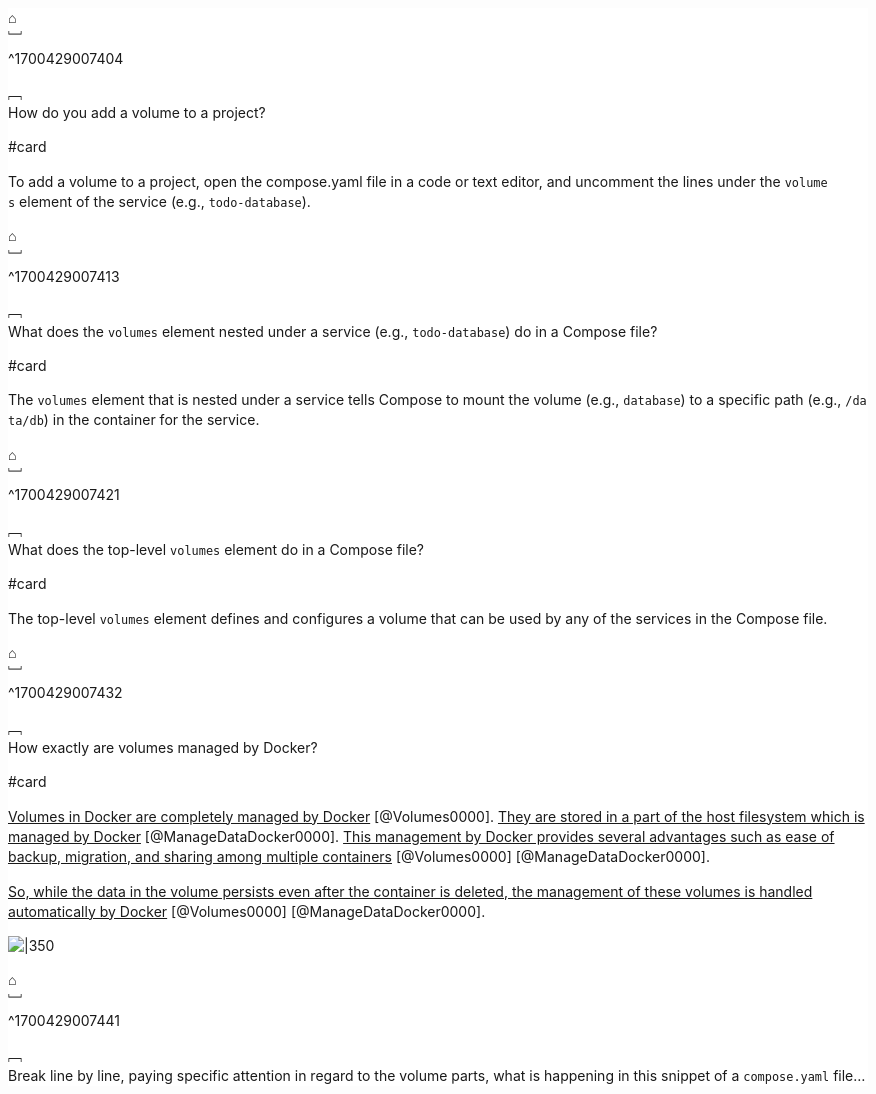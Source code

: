⌂
<br>﹈<br>^1700429007404

﹇<br>
How do you add a volume to a project?

#card 

To add a volume to a project, open the compose.yaml file in a code or text editor, and uncomment the lines under the `volumes` element of the service (e.g., `todo-database`).

⌂
<br>﹈<br>^1700429007413

﹇<br>
What does the `volumes` element nested under a service (e.g., `todo-database`) do in a Compose file?

#card 

The `volumes` element that is nested under a service tells Compose to mount the volume (e.g., `database`) to a specific path (e.g., `/data/db`) in the container for the service.

⌂
<br>﹈<br>^1700429007421

﹇<br>
What does the top-level `volumes` element do in a Compose file?

#card 

The top-level `volumes` element defines and configures a volume that can be used by any of the services in the Compose file.

⌂
<br>﹈<br>^1700429007432

﹇<br>
How exactly are volumes managed by Docker?

#card 

[Volumes in Docker are completely managed by Docker](https://docs.docker.com/storage/volumes/) [@Volumes0000]. [They are stored in a part of the host filesystem which is managed by Docker](https://docs.docker.com/storage/) [@ManageDataDocker0000]. [This management by Docker provides several advantages such as ease of backup, migration, and sharing among multiple containers](https://docs.docker.com/storage/volumes/) [@Volumes0000] [@ManageDataDocker0000]. 

[So, while the data in the volume persists even after the container is deleted, the management of these volumes is handled automatically by Docker](https://docs.docker.com/storage/volumes/) [@Volumes0000] [@ManageDataDocker0000].

![|350](the-vault/assets/images/Pasted%20image%2020231119132130.png)

⌂
<br>﹈<br>^1700429007441

﹇<br>
Break line by line, paying specific attention in regard to the volume parts, what is happening in this snippet of a `compose.yaml` file…

